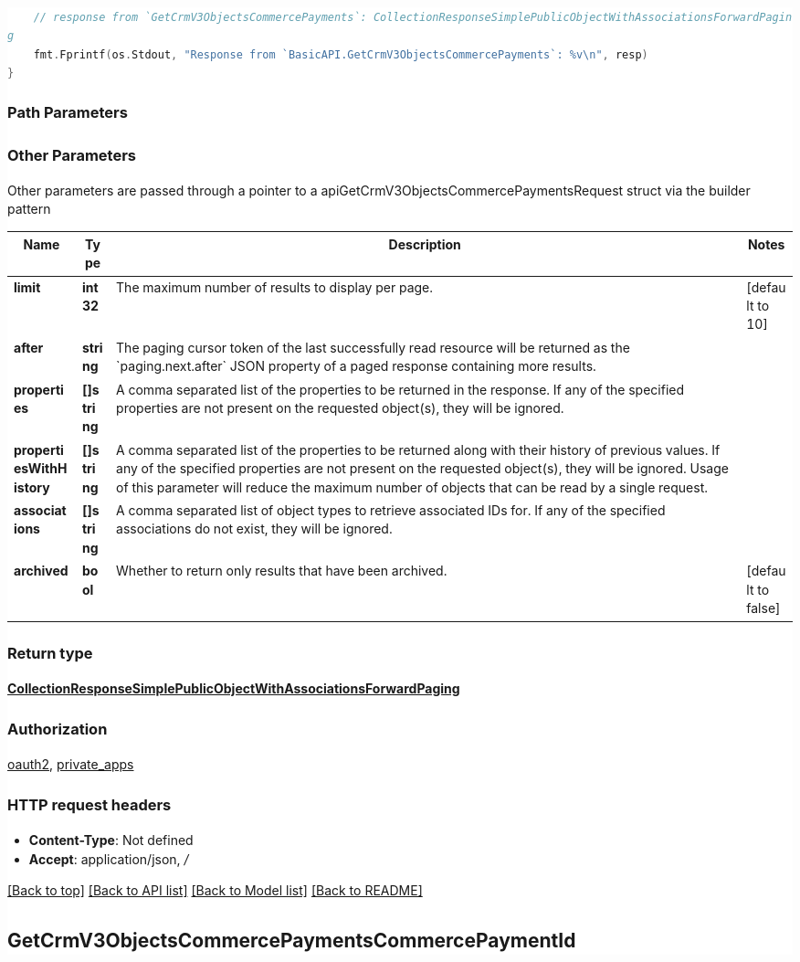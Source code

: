 ```go
	// response from `GetCrmV3ObjectsCommercePayments`: CollectionResponseSimplePublicObjectWithAssociationsForwardPaging
	fmt.Fprintf(os.Stdout, "Response from `BasicAPI.GetCrmV3ObjectsCommercePayments`: %v\n", resp)
}
```

### Path Parameters



### Other Parameters

Other parameters are passed through a pointer to a apiGetCrmV3ObjectsCommercePaymentsRequest struct via the builder pattern


Name | Type | Description  | Notes
------------- | ------------- | ------------- | -------------
 **limit** | **int32** | The maximum number of results to display per page. | [default to 10]
 **after** | **string** | The paging cursor token of the last successfully read resource will be returned as the &#x60;paging.next.after&#x60; JSON property of a paged response containing more results. | 
 **properties** | **[]string** | A comma separated list of the properties to be returned in the response. If any of the specified properties are not present on the requested object(s), they will be ignored. | 
 **propertiesWithHistory** | **[]string** | A comma separated list of the properties to be returned along with their history of previous values. If any of the specified properties are not present on the requested object(s), they will be ignored. Usage of this parameter will reduce the maximum number of objects that can be read by a single request. | 
 **associations** | **[]string** | A comma separated list of object types to retrieve associated IDs for. If any of the specified associations do not exist, they will be ignored. | 
 **archived** | **bool** | Whether to return only results that have been archived. | [default to false]

### Return type

[**CollectionResponseSimplePublicObjectWithAssociationsForwardPaging**](CollectionResponseSimplePublicObjectWithAssociationsForwardPaging.md)

### Authorization

[oauth2](../README.md#oauth2), [private_apps](../README.md#private_apps)

### HTTP request headers

- **Content-Type**: Not defined
- **Accept**: application/json, */*

[[Back to top]](#) [[Back to API list]](../README.md#documentation-for-api-endpoints)
[[Back to Model list]](../README.md#documentation-for-models)
[[Back to README]](../README.md)


## GetCrmV3ObjectsCommercePaymentsCommercePaymentId
